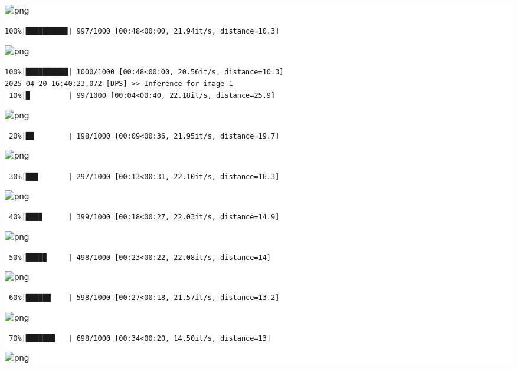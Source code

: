 
    
![png](Chapter11_DPS_files/Chapter11_DPS_5_17.png)
    


    100%|█████████▉| 997/1000 [00:48<00:00, 21.94it/s, distance=10.3]


    
![png](Chapter11_DPS_files/Chapter11_DPS_5_19.png)
    


    100%|██████████| 1000/1000 [00:48<00:00, 20.56it/s, distance=10.3]
    2025-04-20 16:40:23,072 [DPS] >> Inference for image 1
     10%|▉         | 99/1000 [00:04<00:40, 22.18it/s, distance=25.9]


    
![png](Chapter11_DPS_files/Chapter11_DPS_5_21.png)
    


     20%|█▉        | 198/1000 [00:09<00:36, 21.95it/s, distance=19.7]


    
![png](Chapter11_DPS_files/Chapter11_DPS_5_23.png)
    


     30%|██▉       | 297/1000 [00:13<00:31, 22.10it/s, distance=16.3]


    
![png](Chapter11_DPS_files/Chapter11_DPS_5_25.png)
    


     40%|███▉      | 399/1000 [00:18<00:27, 22.03it/s, distance=14.9]


    
![png](Chapter11_DPS_files/Chapter11_DPS_5_27.png)
    


     50%|████▉     | 498/1000 [00:23<00:22, 22.08it/s, distance=14]  


    
![png](Chapter11_DPS_files/Chapter11_DPS_5_29.png)
    


     60%|█████▉    | 598/1000 [00:27<00:18, 21.57it/s, distance=13.2]


    
![png](Chapter11_DPS_files/Chapter11_DPS_5_31.png)
    


     70%|██████▉   | 698/1000 [00:34<00:20, 14.50it/s, distance=13]  


    
![png](Chapter11_DPS_files/Chapter11_DPS_5_33.png)
    